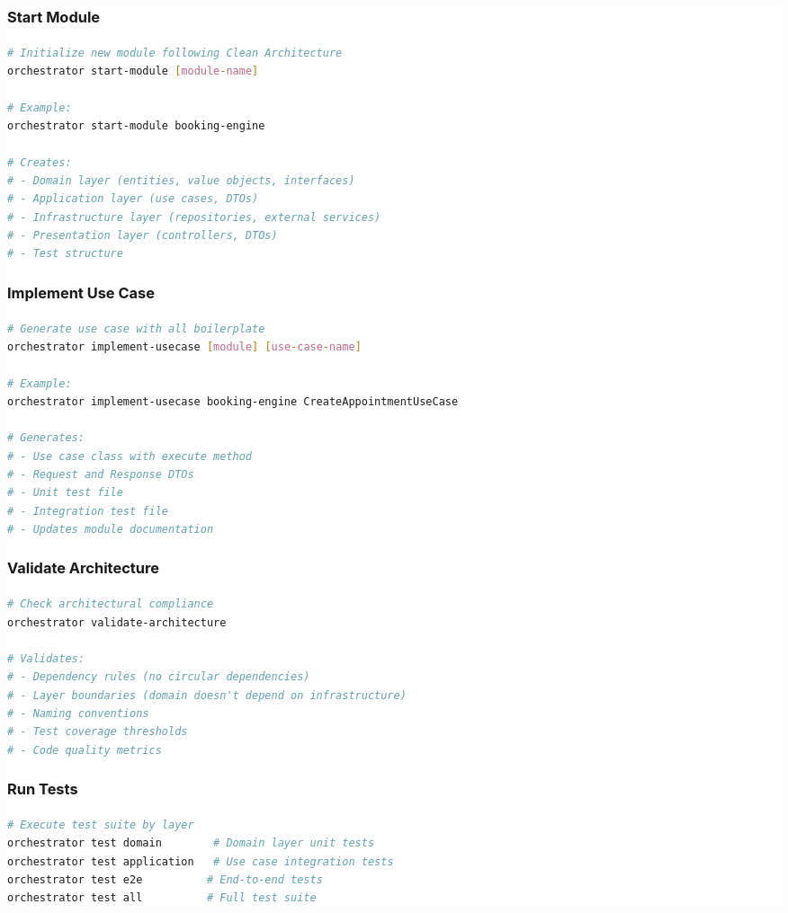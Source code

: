 ### Start Module
```bash
# Initialize new module following Clean Architecture
orchestrator start-module [module-name]

# Example:
orchestrator start-module booking-engine

# Creates:
# - Domain layer (entities, value objects, interfaces)
# - Application layer (use cases, DTOs)
# - Infrastructure layer (repositories, external services)
# - Presentation layer (controllers, DTOs)
# - Test structure
```

### Implement Use Case
```bash
# Generate use case with all boilerplate
orchestrator implement-usecase [module] [use-case-name]

# Example:
orchestrator implement-usecase booking-engine CreateAppointmentUseCase

# Generates:
# - Use case class with execute method
# - Request and Response DTOs
# - Unit test file
# - Integration test file
# - Updates module documentation
```

### Validate Architecture
```bash
# Check architectural compliance
orchestrator validate-architecture

# Validates:
# - Dependency rules (no circular dependencies)
# - Layer boundaries (domain doesn't depend on infrastructure)
# - Naming conventions
# - Test coverage thresholds
# - Code quality metrics
```

### Run Tests
```bash
# Execute test suite by layer
orchestrator test domain        # Domain layer unit tests
orchestrator test application   # Use case integration tests
orchestrator test e2e          # End-to-end tests
orchestrator test all          # Full test suite
```
